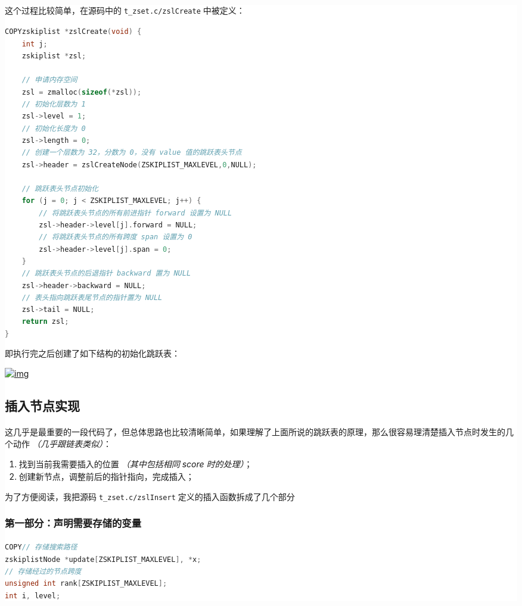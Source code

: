 这个过程比较简单，在源码中的 `t_zset.c/zslCreate` 中被定义：

```c
COPYzskiplist *zslCreate(void) {
    int j;
    zskiplist *zsl;

    // 申请内存空间
    zsl = zmalloc(sizeof(*zsl));
    // 初始化层数为 1
    zsl->level = 1;
    // 初始化长度为 0
    zsl->length = 0;
    // 创建一个层数为 32，分数为 0，没有 value 值的跳跃表头节点
    zsl->header = zslCreateNode(ZSKIPLIST_MAXLEVEL,0,NULL);

    // 跳跃表头节点初始化
    for (j = 0; j < ZSKIPLIST_MAXLEVEL; j++) {
        // 将跳跃表头节点的所有前进指针 forward 设置为 NULL
        zsl->header->level[j].forward = NULL;
        // 将跳跃表头节点的所有跨度 span 设置为 0
        zsl->header->level[j].span = 0;
    }
    // 跳跃表头节点的后退指针 backward 置为 NULL
    zsl->header->backward = NULL;
    // 表头指向跳跃表尾节点的指针置为 NULL
    zsl->tail = NULL;
    return zsl;
}
```

即执行完之后创建了如下结构的初始化跳跃表：



[![img](https://cdn.jsdelivr.net/gh/wmyskxz/img/img/Redis%EF%BC%882%EF%BC%89%E2%80%94%E2%80%94%E8%B7%B3%E8%B7%83%E8%A1%A8/7896890-551660604afd1041.png)](https://cdn.jsdelivr.net/gh/wmyskxz/img/img/Redis（2）——跳跃表/7896890-551660604afd1041.png)



## 插入节点实现

这几乎是最重要的一段代码了，但总体思路也比较清晰简单，如果理解了上面所说的跳跃表的原理，那么很容易理清楚插入节点时发生的几个动作 *（几乎跟链表类似）*：

1. 找到当前我需要插入的位置 *（其中包括相同 score 时的处理）*；
2. 创建新节点，调整前后的指针指向，完成插入；

为了方便阅读，我把源码 `t_zset.c/zslInsert` 定义的插入函数拆成了几个部分

### 第一部分：声明需要存储的变量

```c
COPY// 存储搜索路径
zskiplistNode *update[ZSKIPLIST_MAXLEVEL], *x;
// 存储经过的节点跨度
unsigned int rank[ZSKIPLIST_MAXLEVEL];
int i, level;
```
